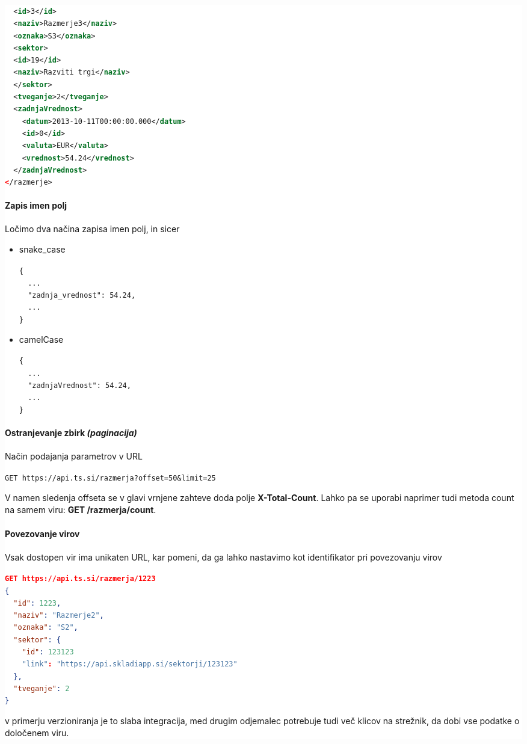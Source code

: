 ```xml
  <id>3</id>
  <naziv>Razmerje3</naziv>
  <oznaka>S3</oznaka>
  <sektor>
  <id>19</id>
  <naziv>Razviti trgi</naziv>
  </sektor>
  <tveganje>2</tveganje>
  <zadnjaVrednost>
    <datum>2013-10-11T00:00:00.000</datum>
    <id>0</id>
    <valuta>EUR</valuta>
    <vrednost>54.24</vrednost>
  </zadnjaVrednost>
</razmerje>
```
#### Zapis imen polj
Ločimo dva načina zapisa imen polj, in sicer
- snake_case
  ```
  {
    ...
    "zadnja_vrednost": 54.24,
    ...
  }
  ```
- camelCase
  ```
  {
    ...
    "zadnjaVrednost": 54.24,
    ...
  }
  ```
#### Ostranjevanje zbirk *(paginacija)*
Način podajanja parametrov v URL
```
GET https://api.ts.si/razmerja?offset=50&limit=25
```
V namen sledenja offseta se v glavi vrnjene zahteve doda polje **X-Total-Count**.
Lahko pa se uporabi naprimer tudi metoda count na samem viru: **GET /razmerja/count**.
#### Povezovanje virov
Vsak dostopen vir ima unikaten URL, kar pomeni, da ga lahko nastavimo kot identifikator pri povezovanju virov
```json
GET https://api.ts.si/razmerja/1223
{
  "id": 1223,
  "naziv": "Razmerje2",
  "oznaka": "S2",
  "sektor": {
    "id": 123123
    "link": "https://api.skladiapp.si/sektorji/123123"
  },
  "tveganje": 2
}
```
v primerju verzioniranja je to slaba integracija, med drugim odjemalec potrebuje tudi več klicov na strežnik, da dobi vse podatke o določenem viru.
